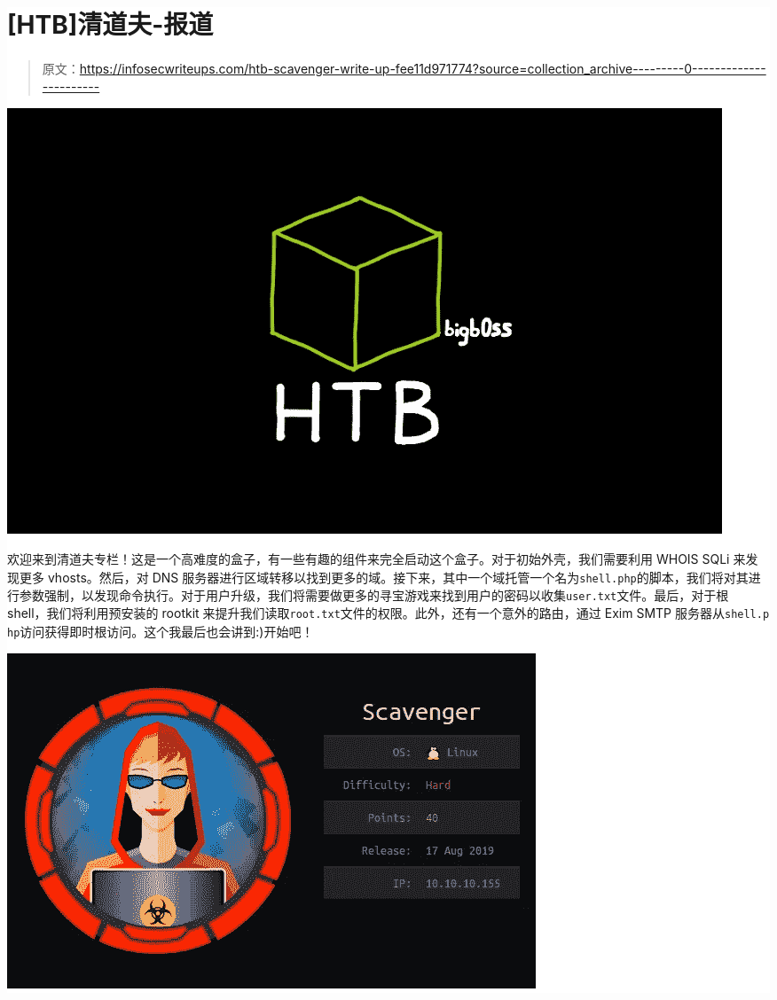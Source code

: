 # [HTB]清道夫-报道

> 原文：<https://infosecwriteups.com/htb-scavenger-write-up-fee11d971774?source=collection_archive---------0----------------------->

![](img/8e2028f947f52697e7b11846cbba64bd.png)

欢迎来到清道夫专栏！这是一个高难度的盒子，有一些有趣的组件来完全启动这个盒子。对于初始外壳，我们需要利用 WHOIS SQLi 来发现更多 vhosts。然后，对 DNS 服务器进行区域转移以找到更多的域。接下来，其中一个域托管一个名为`shell.php`的脚本，我们将对其进行参数强制，以发现命令执行。对于用户升级，我们将需要做更多的寻宝游戏来找到用户的密码以收集`user.txt`文件。最后，对于根 shell，我们将利用预安装的 rootkit 来提升我们读取`root.txt`文件的权限。此外，还有一个意外的路由，通过 Exim SMTP 服务器从`shell.php`访问获得即时根访问。这个我最后也会讲到:)开始吧！

![](img/c825fe445e7b532f884004a899427a5f.png)
